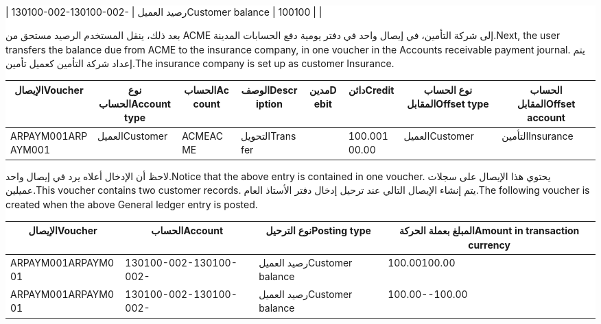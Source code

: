 | <span data-ttu-id="c1a8e-465">130100-002-</span><span class="sxs-lookup"><span data-stu-id="c1a8e-465">130100-002-</span></span>        | <span data-ttu-id="c1a8e-466">رصيد العميل</span><span class="sxs-lookup"><span data-stu-id="c1a8e-466">Customer balance</span></span> | <span data-ttu-id="c1a8e-467">100</span><span class="sxs-lookup"><span data-stu-id="c1a8e-467">100</span></span>       |            |

<span data-ttu-id="c1a8e-468">بعد ذلك، ينقل المستخدم الرصيد مستحق من ACME إلى شركة التأمين، في إيصال واحد في دفتر يومية دفع الحسابات المدينة.</span><span class="sxs-lookup"><span data-stu-id="c1a8e-468">Next, the user transfers the balance due from ACME to the insurance company, in one voucher in the Accounts receivable payment journal.</span></span> <span data-ttu-id="c1a8e-469">يتم إعداد شركة التأمين كعميل تأمين.</span><span class="sxs-lookup"><span data-stu-id="c1a8e-469">The insurance company is set up as customer Insurance.</span></span>

| <span data-ttu-id="c1a8e-470">الإيصال</span><span class="sxs-lookup"><span data-stu-id="c1a8e-470">Voucher</span></span> | <span data-ttu-id="c1a8e-471">نوع الحساب</span><span class="sxs-lookup"><span data-stu-id="c1a8e-471">Account type</span></span> | <span data-ttu-id="c1a8e-472">الحساب</span><span class="sxs-lookup"><span data-stu-id="c1a8e-472">Account</span></span> | <span data-ttu-id="c1a8e-473">الوصف</span><span class="sxs-lookup"><span data-stu-id="c1a8e-473">Description</span></span> | <span data-ttu-id="c1a8e-474">مدين</span><span class="sxs-lookup"><span data-stu-id="c1a8e-474">Debit</span></span> | <span data-ttu-id="c1a8e-475">دائن‬</span><span class="sxs-lookup"><span data-stu-id="c1a8e-475">Credit</span></span> | <span data-ttu-id="c1a8e-476">نوع الحساب المقابل</span><span class="sxs-lookup"><span data-stu-id="c1a8e-476">Offset type</span></span> | <span data-ttu-id="c1a8e-477">الحساب المقابل</span><span class="sxs-lookup"><span data-stu-id="c1a8e-477">Offset account</span></span> |
|-------------|------------------|-------------|-----------------|-----------|------------|-----------------|--------------------|
| <span data-ttu-id="c1a8e-478">ARPAYM001</span><span class="sxs-lookup"><span data-stu-id="c1a8e-478">ARPAYM001</span></span>   | <span data-ttu-id="c1a8e-479">العميل</span><span class="sxs-lookup"><span data-stu-id="c1a8e-479">Customer</span></span>         | <span data-ttu-id="c1a8e-480">ACME</span><span class="sxs-lookup"><span data-stu-id="c1a8e-480">ACME</span></span>        | <span data-ttu-id="c1a8e-481">التحويل</span><span class="sxs-lookup"><span data-stu-id="c1a8e-481">Transfer</span></span>        |           | <span data-ttu-id="c1a8e-482">100.00</span><span class="sxs-lookup"><span data-stu-id="c1a8e-482">100.00</span></span>     | <span data-ttu-id="c1a8e-483">العميل</span><span class="sxs-lookup"><span data-stu-id="c1a8e-483">Customer</span></span>        | <span data-ttu-id="c1a8e-484">التأمين</span><span class="sxs-lookup"><span data-stu-id="c1a8e-484">Insurance</span></span>          |

<span data-ttu-id="c1a8e-485">لاحظ أن الإدخال أعلاه يرد في إيصال واحد.</span><span class="sxs-lookup"><span data-stu-id="c1a8e-485">Notice that the above entry is contained in one voucher.</span></span> <span data-ttu-id="c1a8e-486">يحتوي هذا الإيصال على سجلات عميلين.</span><span class="sxs-lookup"><span data-stu-id="c1a8e-486">This voucher contains two customer records.</span></span> <span data-ttu-id="c1a8e-487">يتم إنشاء الإيصال التالي عند ترحيل إدخال دفتر الأستاذ العام.</span><span class="sxs-lookup"><span data-stu-id="c1a8e-487">The following voucher is created when the above General ledger entry is posted.</span></span>

| <span data-ttu-id="c1a8e-488">الإيصال</span><span class="sxs-lookup"><span data-stu-id="c1a8e-488">Voucher</span></span> | <span data-ttu-id="c1a8e-489">الحساب</span><span class="sxs-lookup"><span data-stu-id="c1a8e-489">Account</span></span> | <span data-ttu-id="c1a8e-490">نوع الترحيل</span><span class="sxs-lookup"><span data-stu-id="c1a8e-490">Posting type</span></span> | <span data-ttu-id="c1a8e-491">المبلغ بعملة الحركة</span><span class="sxs-lookup"><span data-stu-id="c1a8e-491">Amount in transaction currency</span></span> |
|-------------|-------------|------------------|------------------------------------|
| <span data-ttu-id="c1a8e-492">ARPAYM001</span><span class="sxs-lookup"><span data-stu-id="c1a8e-492">ARPAYM001</span></span>   | <span data-ttu-id="c1a8e-493">130100-002-</span><span class="sxs-lookup"><span data-stu-id="c1a8e-493">130100-002-</span></span> | <span data-ttu-id="c1a8e-494">رصيد العميل</span><span class="sxs-lookup"><span data-stu-id="c1a8e-494">Customer balance</span></span> | <span data-ttu-id="c1a8e-495">100.00</span><span class="sxs-lookup"><span data-stu-id="c1a8e-495">100.00</span></span>                             |
| <span data-ttu-id="c1a8e-496">ARPAYM001</span><span class="sxs-lookup"><span data-stu-id="c1a8e-496">ARPAYM001</span></span>   | <span data-ttu-id="c1a8e-497">130100-002-</span><span class="sxs-lookup"><span data-stu-id="c1a8e-497">130100-002-</span></span> | <span data-ttu-id="c1a8e-498">رصيد العميل</span><span class="sxs-lookup"><span data-stu-id="c1a8e-498">Customer balance</span></span> | <span data-ttu-id="c1a8e-499">100.00-</span><span class="sxs-lookup"><span data-stu-id="c1a8e-499">-100.00</span></span>                            |
